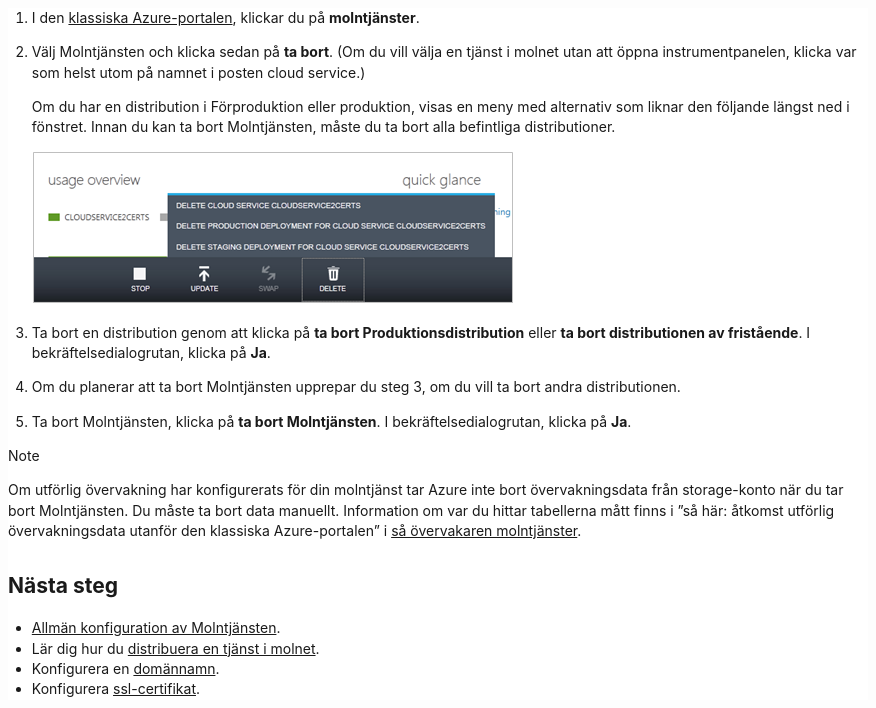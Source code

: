 1. I den [klassiska Azure-portalen](http://manage.windowsazure.com/), klickar du på **molntjänster**.
2. Välj Molntjänsten och klicka sedan på **ta bort**. (Om du vill välja en tjänst i molnet utan att öppna instrumentpanelen, klicka var som helst utom på namnet i posten cloud service.)

    Om du har en distribution i Förproduktion eller produktion, visas en meny med alternativ som liknar den följande längst ned i fönstret. Innan du kan ta bort Molntjänsten, måste du ta bort alla befintliga distributioner.

    ![Ta bort meny](./media/cloud-services-how-to-manage/CloudServices_DeleteMenu.png)

3. Ta bort en distribution genom att klicka på **ta bort Produktionsdistribution** eller **ta bort distributionen av fristående**. I bekräftelsedialogrutan, klicka på **Ja**.
4. Om du planerar att ta bort Molntjänsten upprepar du steg 3, om du vill ta bort andra distributionen.
5. Ta bort Molntjänsten, klicka på **ta bort Molntjänsten**. I bekräftelsedialogrutan, klicka på **Ja**.

> [!NOTE]
> Om utförlig övervakning har konfigurerats för din molntjänst tar Azure inte bort övervakningsdata från storage-konto när du tar bort Molntjänsten. Du måste ta bort data manuellt. Information om var du hittar tabellerna mått finns i ”så här: åtkomst utförlig övervakningsdata utanför den klassiska Azure-portalen” i [så övervakaren molntjänster](cloud-services-how-to-monitor.md).
>
>

## <a name="next-steps"></a>Nästa steg
* [Allmän konfiguration av Molntjänsten](cloud-services-how-to-configure.md).
* Lär dig hur du [distribuera en tjänst i molnet](cloud-services-how-to-create-deploy.md).
* Konfigurera en [domännamn](cloud-services-custom-domain-name.md).
* Konfigurera [ssl-certifikat](cloud-services-configure-ssl-certificate.md).
